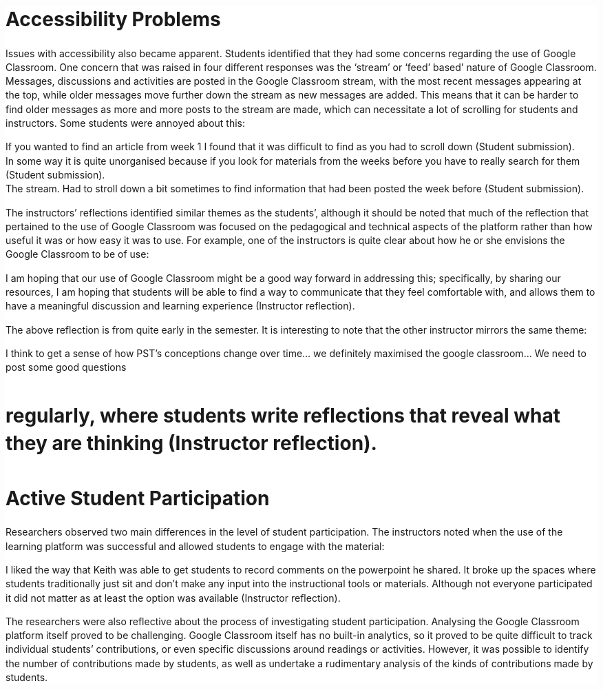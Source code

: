 # Accessibility Problems

Issues with accessibility also became apparent. Students identified that they had some concerns regarding the use of Google Classroom. One concern that was raised in four different responses was the ‘stream’ or ‘feed’ based’ nature of Google Classroom. Messages, discussions and activities are posted in the Google Classroom stream, with the most recent messages appearing at the top, while older messages move further down the stream as new messages are added. This means that it can be harder to find older messages as more and more posts to the stream are made, which can necessitate a lot of scrolling for students and instructors. Some students were annoyed about this:

If you wanted to find an article from week 1 I found that it was difficult to find as you had to scroll down (Student submission).   
In some way it is quite unorganised because if you look for materials from the weeks before you have to really search for them (Student submission).   
The stream. Had to stroll down a bit sometimes to find information that had been posted the week before (Student submission).

The instructors’ reflections identified similar themes as the students’, although it should be noted that much of the reflection that pertained to the use of Google Classroom was focused on the pedagogical and technical aspects of the platform rather than how useful it was or how easy it was to use. For example, one of the instructors is quite clear about how he or she envisions the Google Classroom to be of use:

I am hoping that our use of Google Classroom might be a good way forward in addressing this; specifically, by sharing our resources, I am hoping that students will be able to find a way to communicate that they feel comfortable with, and allows them to have a meaningful discussion and learning experience (Instructor reflection).

The above reflection is from quite early in the semester. It is interesting to note that the other instructor mirrors the same theme:

I think to get a sense of how PST’s conceptions change over time… we definitely maximised the google classroom… We need to post some good questions

# regularly, where students write reflections that reveal what they are thinking (Instructor reflection).

# Active Student Participation

Researchers observed two main differences in the level of student participation. The instructors noted when the use of the learning platform was successful and allowed students to engage with the material:

I liked the way that Keith was able to get students to record comments on the powerpoint he shared. It broke up the spaces where students traditionally just sit and don’t make any input into the instructional tools or materials. Although not everyone participated it did not matter as at least the option was available (Instructor reflection).

The researchers were also reflective about the process of investigating student participation. Analysing the Google Classroom platform itself proved to be challenging. Google Classroom itself has no built-in analytics, so it proved to be quite difficult to track individual students’ contributions, or even specific discussions around readings or activities. However, it was possible to identify the number of contributions made by students, as well as undertake a rudimentary analysis of the kinds of contributions made by students.
